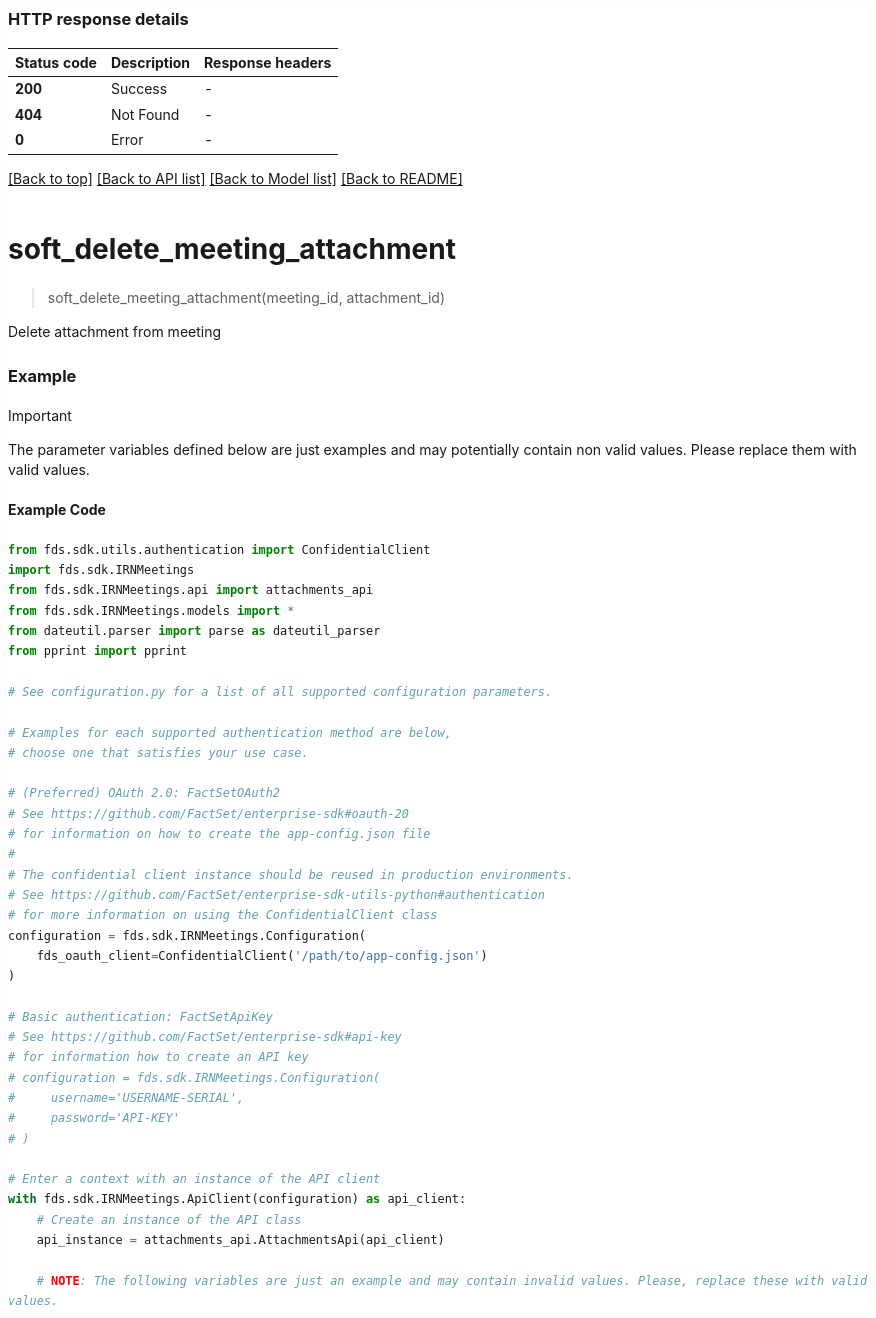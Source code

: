 
### HTTP response details

| Status code | Description | Response headers |
|-------------|-------------|------------------|
**200** | Success |  -  |
**404** | Not Found |  -  |
**0** | Error |  -  |

[[Back to top]](#) [[Back to API list]](../README.md#documentation-for-api-endpoints) [[Back to Model list]](../README.md#documentation-for-models) [[Back to README]](../README.md)

# **soft_delete_meeting_attachment**
> soft_delete_meeting_attachment(meeting_id, attachment_id)

Delete attachment from meeting

### Example

> [!IMPORTANT]
> The parameter variables defined below are just examples and may potentially contain non valid values. Please replace them with valid values.

#### Example Code

```python
from fds.sdk.utils.authentication import ConfidentialClient
import fds.sdk.IRNMeetings
from fds.sdk.IRNMeetings.api import attachments_api
from fds.sdk.IRNMeetings.models import *
from dateutil.parser import parse as dateutil_parser
from pprint import pprint

# See configuration.py for a list of all supported configuration parameters.

# Examples for each supported authentication method are below,
# choose one that satisfies your use case.

# (Preferred) OAuth 2.0: FactSetOAuth2
# See https://github.com/FactSet/enterprise-sdk#oauth-20
# for information on how to create the app-config.json file
#
# The confidential client instance should be reused in production environments.
# See https://github.com/FactSet/enterprise-sdk-utils-python#authentication
# for more information on using the ConfidentialClient class
configuration = fds.sdk.IRNMeetings.Configuration(
    fds_oauth_client=ConfidentialClient('/path/to/app-config.json')
)

# Basic authentication: FactSetApiKey
# See https://github.com/FactSet/enterprise-sdk#api-key
# for information how to create an API key
# configuration = fds.sdk.IRNMeetings.Configuration(
#     username='USERNAME-SERIAL',
#     password='API-KEY'
# )

# Enter a context with an instance of the API client
with fds.sdk.IRNMeetings.ApiClient(configuration) as api_client:
    # Create an instance of the API class
    api_instance = attachments_api.AttachmentsApi(api_client)

    # NOTE: The following variables are just an example and may contain invalid values. Please, replace these with valid values.
```
